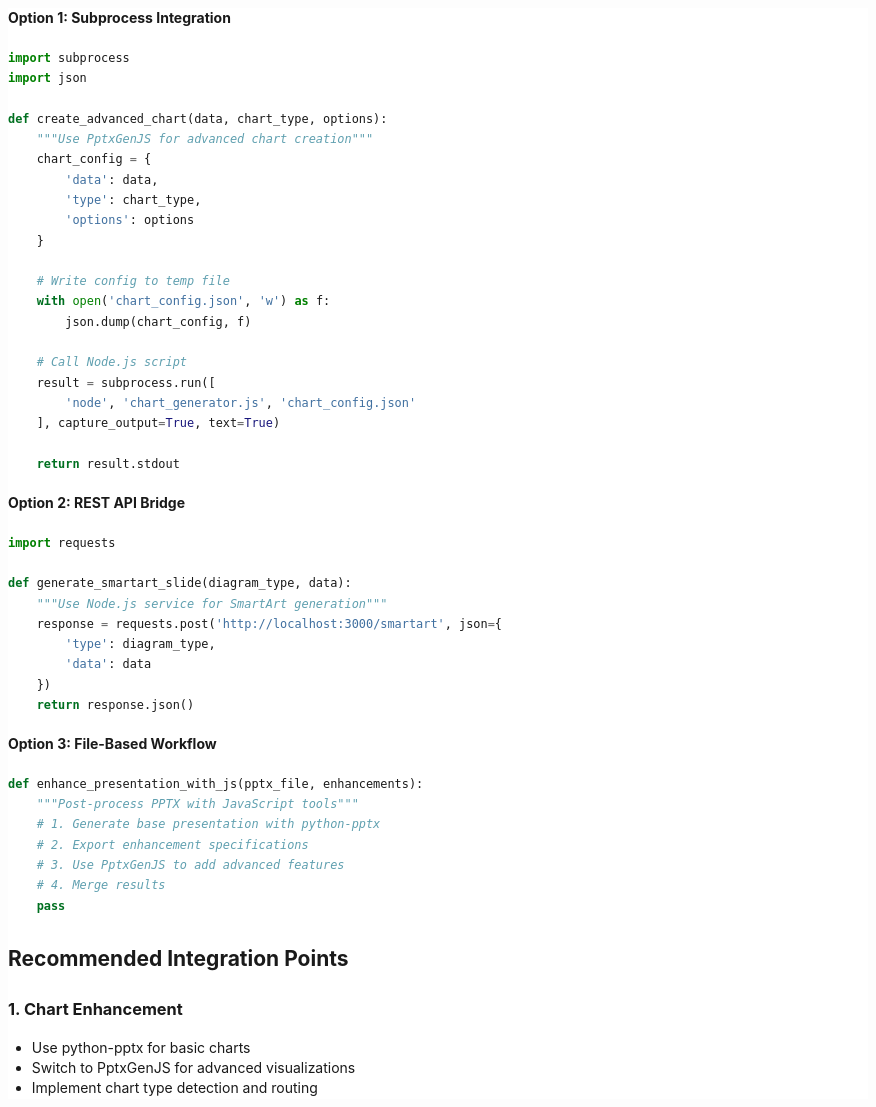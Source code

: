#### Option 1: Subprocess Integration
```python
import subprocess
import json

def create_advanced_chart(data, chart_type, options):
    """Use PptxGenJS for advanced chart creation"""
    chart_config = {
        'data': data,
        'type': chart_type,
        'options': options
    }
    
    # Write config to temp file
    with open('chart_config.json', 'w') as f:
        json.dump(chart_config, f)
    
    # Call Node.js script
    result = subprocess.run([
        'node', 'chart_generator.js', 'chart_config.json'
    ], capture_output=True, text=True)
    
    return result.stdout
```

#### Option 2: REST API Bridge
```python
import requests

def generate_smartart_slide(diagram_type, data):
    """Use Node.js service for SmartArt generation"""
    response = requests.post('http://localhost:3000/smartart', json={
        'type': diagram_type,
        'data': data
    })
    return response.json()
```

#### Option 3: File-Based Workflow
```python
def enhance_presentation_with_js(pptx_file, enhancements):
    """Post-process PPTX with JavaScript tools"""
    # 1. Generate base presentation with python-pptx
    # 2. Export enhancement specifications
    # 3. Use PptxGenJS to add advanced features
    # 4. Merge results
    pass
```

## Recommended Integration Points

### 1. Chart Enhancement
- Use python-pptx for basic charts
- Switch to PptxGenJS for advanced visualizations
- Implement chart type detection and routing
